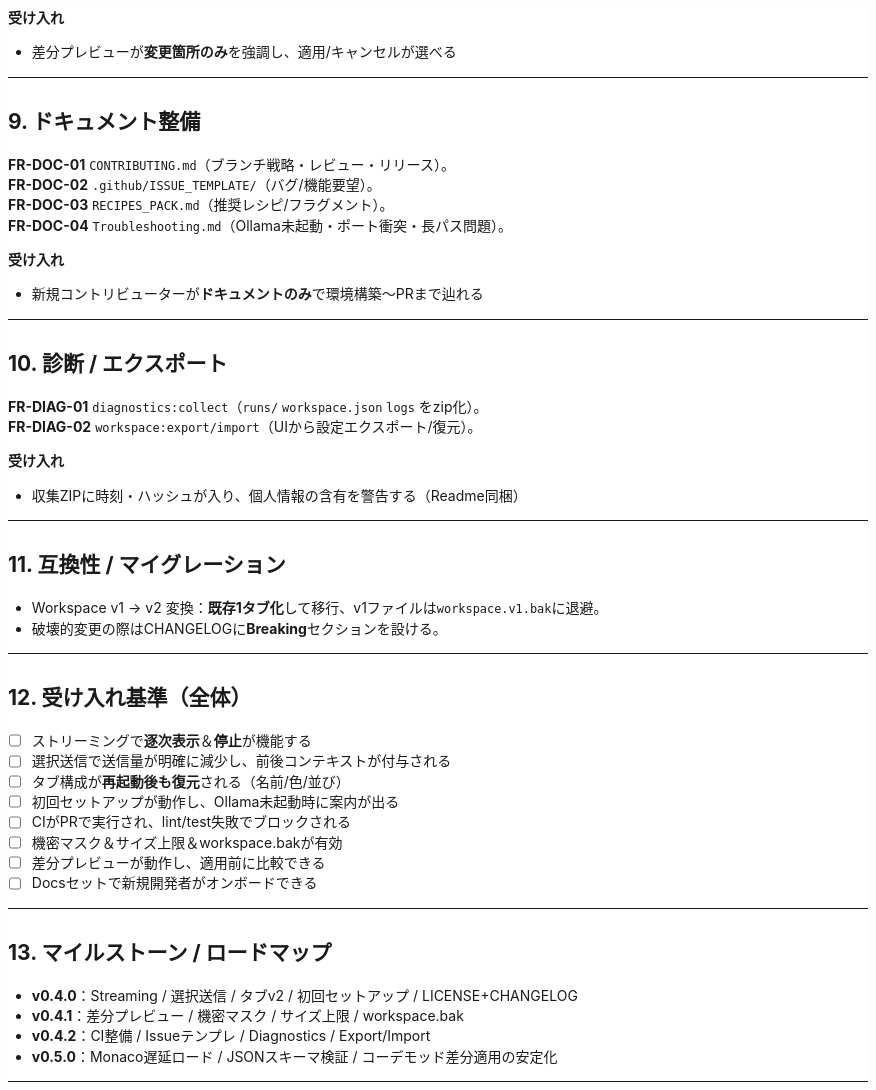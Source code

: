 **受け入れ**  
- 差分プレビューが**変更箇所のみ**を強調し、適用/キャンセルが選べる

---

## 9. ドキュメント整備
**FR-DOC-01** `CONTRIBUTING.md`（ブランチ戦略・レビュー・リリース）。  
**FR-DOC-02** `.github/ISSUE_TEMPLATE/`（バグ/機能要望）。  
**FR-DOC-03** `RECIPES_PACK.md`（推奨レシピ/フラグメント）。  
**FR-DOC-04** `Troubleshooting.md`（Ollama未起動・ポート衝突・長パス問題）。

**受け入れ**  
- 新規コントリビューターが**ドキュメントのみ**で環境構築～PRまで辿れる

---

## 10. 診断 / エクスポート
**FR-DIAG-01** `diagnostics:collect`（`runs/` `workspace.json` `logs` をzip化）。  
**FR-DIAG-02** `workspace:export/import`（UIから設定エクスポート/復元）。

**受け入れ**  
- 収集ZIPに時刻・ハッシュが入り、個人情報の含有を警告する（Readme同梱）

---

## 11. 互換性 / マイグレーション
- Workspace v1 → v2 変換：**既存1タブ化**して移行、v1ファイルは`workspace.v1.bak`に退避。  
- 破壊的変更の際はCHANGELOGに**Breaking**セクションを設ける。

---

## 12. 受け入れ基準（全体）
- [ ] ストリーミングで**逐次表示**＆**停止**が機能する  
- [ ] 選択送信で送信量が明確に減少し、前後コンテキストが付与される  
- [ ] タブ構成が**再起動後も復元**される（名前/色/並び）  
- [ ] 初回セットアップが動作し、Ollama未起動時に案内が出る  
- [ ] CIがPRで実行され、lint/test失敗でブロックされる  
- [ ] 機密マスク＆サイズ上限＆workspace.bakが有効  
- [ ] 差分プレビューが動作し、適用前に比較できる  
- [ ] Docsセットで新規開発者がオンボードできる

---

## 13. マイルストーン / ロードマップ
- **v0.4.0**：Streaming / 選択送信 / タブv2 / 初回セットアップ / LICENSE+CHANGELOG  
- **v0.4.1**：差分プレビュー / 機密マスク / サイズ上限 / workspace.bak  
- **v0.4.2**：CI整備 / Issueテンプレ / Diagnostics / Export/Import  
- **v0.5.0**：Monaco遅延ロード / JSONスキーマ検証 / コーデモッド差分適用の安定化

---
